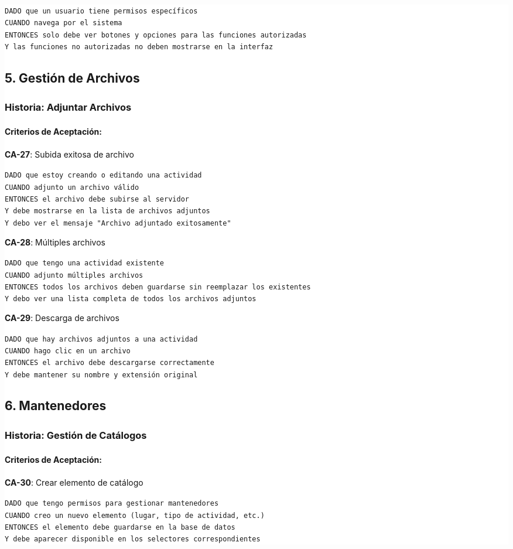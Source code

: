```
DADO que un usuario tiene permisos específicos
CUANDO navega por el sistema
ENTONCES solo debe ver botones y opciones para las funciones autorizadas
Y las funciones no autorizadas no deben mostrarse en la interfaz
```

## 5. Gestión de Archivos

### Historia: Adjuntar Archivos

#### Criterios de Aceptación:

**CA-27**: Subida exitosa de archivo

```
DADO que estoy creando o editando una actividad
CUANDO adjunto un archivo válido
ENTONCES el archivo debe subirse al servidor
Y debe mostrarse en la lista de archivos adjuntos
Y debo ver el mensaje "Archivo adjuntado exitosamente"
```

**CA-28**: Múltiples archivos

```
DADO que tengo una actividad existente
CUANDO adjunto múltiples archivos
ENTONCES todos los archivos deben guardarse sin reemplazar los existentes
Y debo ver una lista completa de todos los archivos adjuntos
```

**CA-29**: Descarga de archivos

```
DADO que hay archivos adjuntos a una actividad
CUANDO hago clic en un archivo
ENTONCES el archivo debe descargarse correctamente
Y debe mantener su nombre y extensión original
```

## 6. Mantenedores

### Historia: Gestión de Catálogos

#### Criterios de Aceptación:

**CA-30**: Crear elemento de catálogo

```
DADO que tengo permisos para gestionar mantenedores
CUANDO creo un nuevo elemento (lugar, tipo de actividad, etc.)
ENTONCES el elemento debe guardarse en la base de datos
Y debe aparecer disponible en los selectores correspondientes
```
